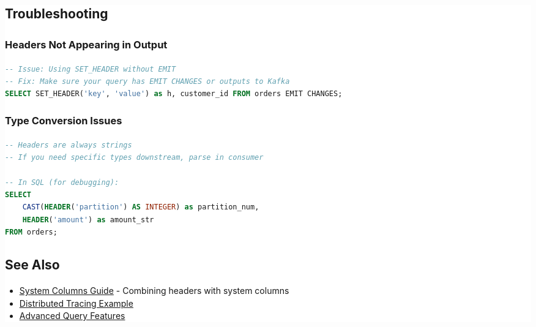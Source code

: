 ## Troubleshooting

### Headers Not Appearing in Output

```sql
-- Issue: Using SET_HEADER without EMIT
-- Fix: Make sure your query has EMIT CHANGES or outputs to Kafka
SELECT SET_HEADER('key', 'value') as h, customer_id FROM orders EMIT CHANGES;
```

### Type Conversion Issues

```sql
-- Headers are always strings
-- If you need specific types downstream, parse in consumer

-- In SQL (for debugging):
SELECT
    CAST(HEADER('partition') AS INTEGER) as partition_num,
    HEADER('amount') as amount_str
FROM orders;
```

## See Also

- [System Columns Guide](system-columns.md) - Combining headers with system columns
- [Distributed Tracing Example](../examples/distributed-tracing.md)
- [Advanced Query Features](advanced-query-features.md)
